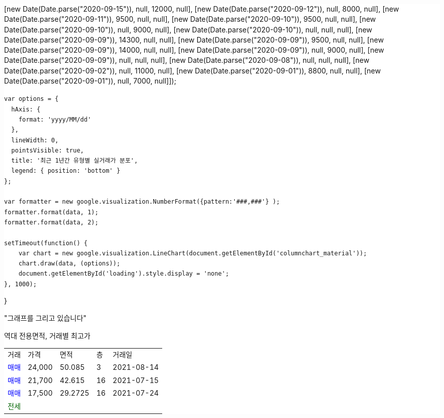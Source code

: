 [new Date(Date.parse("2020-09-15")), null, 12000, null], [new Date(Date.parse("2020-09-12")), null, 8000, null], [new Date(Date.parse("2020-09-11")), 9500, null, null], [new Date(Date.parse("2020-09-10")), 9500, null, null], [new Date(Date.parse("2020-09-10")), null, 9000, null], [new Date(Date.parse("2020-09-10")), null, null, null], [new Date(Date.parse("2020-09-09")), 14300, null, null], [new Date(Date.parse("2020-09-09")), 9500, null, null], [new Date(Date.parse("2020-09-09")), 14000, null, null], [new Date(Date.parse("2020-09-09")), null, 9000, null], [new Date(Date.parse("2020-09-09")), null, null, null], [new Date(Date.parse("2020-09-08")), null, null, null], [new Date(Date.parse("2020-09-02")), null, 11000, null], [new Date(Date.parse("2020-09-01")), 8800, null, null], [new Date(Date.parse("2020-09-01")), null, 7000, null]]);

    var options = {
      hAxis: {
        format: 'yyyy/MM/dd'
      },    
      lineWidth: 0,
      pointsVisible: true,    
      title: '최근 1년간 유형별 실거래가 분포',
      legend: { position: 'bottom' }
    };

    var formatter = new google.visualization.NumberFormat({pattern:'###,###'} );
    formatter.format(data, 1);
    formatter.format(data, 2);
    
    setTimeout(function() {
        var chart = new google.visualization.LineChart(document.getElementById('columnchart_material'));
        chart.draw(data, (options));
        document.getElementById('loading').style.display = 'none';
    }, 1000);
  }
</script>


<div id="loading" style="z-index:20; display: block; margin-left: 0px">"그래프를 그리고 있습니다"</div>
<div id="columnchart_material" style="width: 95%; margin-left: 0px; display: block"></div>

역대 전용면적, 거래별 최고가
<table class="sortable">
    <tr>
      <td>거래</td>
      <td>가격</td>
      <td>면적</td>
      <td>층</td>
      <td>거래일</td>
    </tr>
        <tr>
          <td><a style="color: blue">매매</a></td>
          <td>24,000</td>
          <td>50.085</td>
          <td>3</td>
          <td>2021-08-14</td>
        </tr>            <tr>
          <td><a style="color: blue">매매</a></td>
          <td>21,700</td>
          <td>42.615</td>
          <td>16</td>
          <td>2021-07-15</td>
        </tr>            <tr>
          <td><a style="color: blue">매매</a></td>
          <td>17,500</td>
          <td>29.2725</td>
          <td>16</td>
          <td>2021-07-24</td>
        </tr>        
        <tr>
              <td><a style="color: darkgreen">전세</a></td>